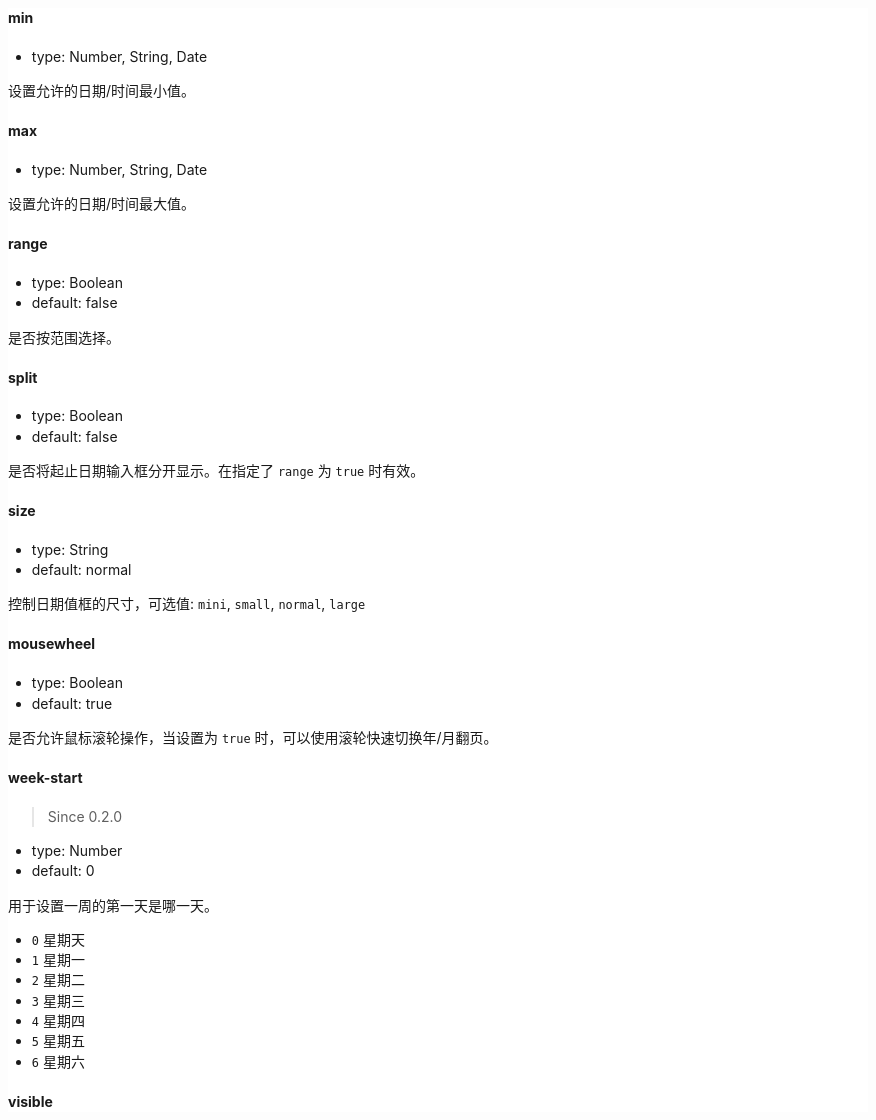 #### min

- type: Number, String, Date

设置允许的日期/时间最小值。

#### max

- type: Number, String, Date

设置允许的日期/时间最大值。

#### range

- type: Boolean
- default: false

是否按范围选择。

#### split

- type: Boolean
- default: false

是否将起止日期输入框分开显示。在指定了 `range` 为 `true` 时有效。

#### size

- type: String
- default: normal

控制日期值框的尺寸，可选值: `mini`, `small`, `normal`, `large`

#### mousewheel

- type: Boolean
- default: true

是否允许鼠标滚轮操作，当设置为 `true` 时，可以使用滚轮快速切换年/月翻页。

#### week-start

> Since 0.2.0

- type: Number
- default: 0

用于设置一周的第一天是哪一天。

- `0` 星期天
- `1` 星期一
- `2` 星期二
- `3` 星期三
- `4` 星期四
- `5` 星期五
- `6` 星期六

#### visible
